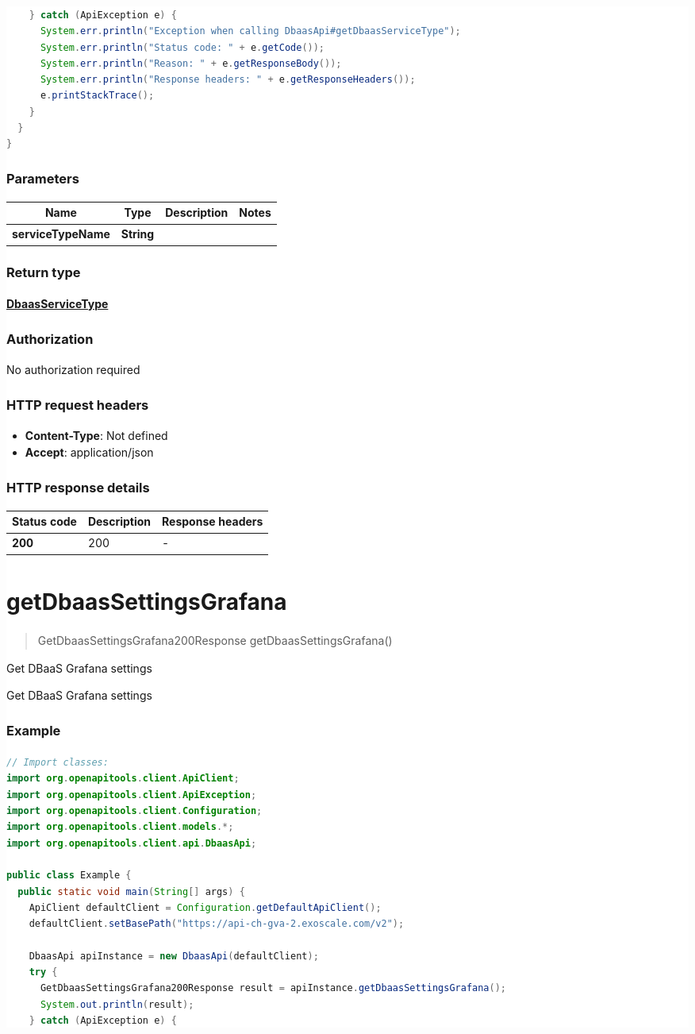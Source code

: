```java
    } catch (ApiException e) {
      System.err.println("Exception when calling DbaasApi#getDbaasServiceType");
      System.err.println("Status code: " + e.getCode());
      System.err.println("Reason: " + e.getResponseBody());
      System.err.println("Response headers: " + e.getResponseHeaders());
      e.printStackTrace();
    }
  }
}
```

### Parameters

| Name | Type | Description  | Notes |
|------------- | ------------- | ------------- | -------------|
| **serviceTypeName** | **String**|  | |

### Return type

[**DbaasServiceType**](DbaasServiceType.md)

### Authorization

No authorization required

### HTTP request headers

 - **Content-Type**: Not defined
 - **Accept**: application/json

### HTTP response details
| Status code | Description | Response headers |
|-------------|-------------|------------------|
| **200** | 200 |  -  |

<a id="getDbaasSettingsGrafana"></a>
# **getDbaasSettingsGrafana**
> GetDbaasSettingsGrafana200Response getDbaasSettingsGrafana()

Get DBaaS Grafana settings

Get DBaaS Grafana settings

### Example
```java
// Import classes:
import org.openapitools.client.ApiClient;
import org.openapitools.client.ApiException;
import org.openapitools.client.Configuration;
import org.openapitools.client.models.*;
import org.openapitools.client.api.DbaasApi;

public class Example {
  public static void main(String[] args) {
    ApiClient defaultClient = Configuration.getDefaultApiClient();
    defaultClient.setBasePath("https://api-ch-gva-2.exoscale.com/v2");

    DbaasApi apiInstance = new DbaasApi(defaultClient);
    try {
      GetDbaasSettingsGrafana200Response result = apiInstance.getDbaasSettingsGrafana();
      System.out.println(result);
    } catch (ApiException e) {
```